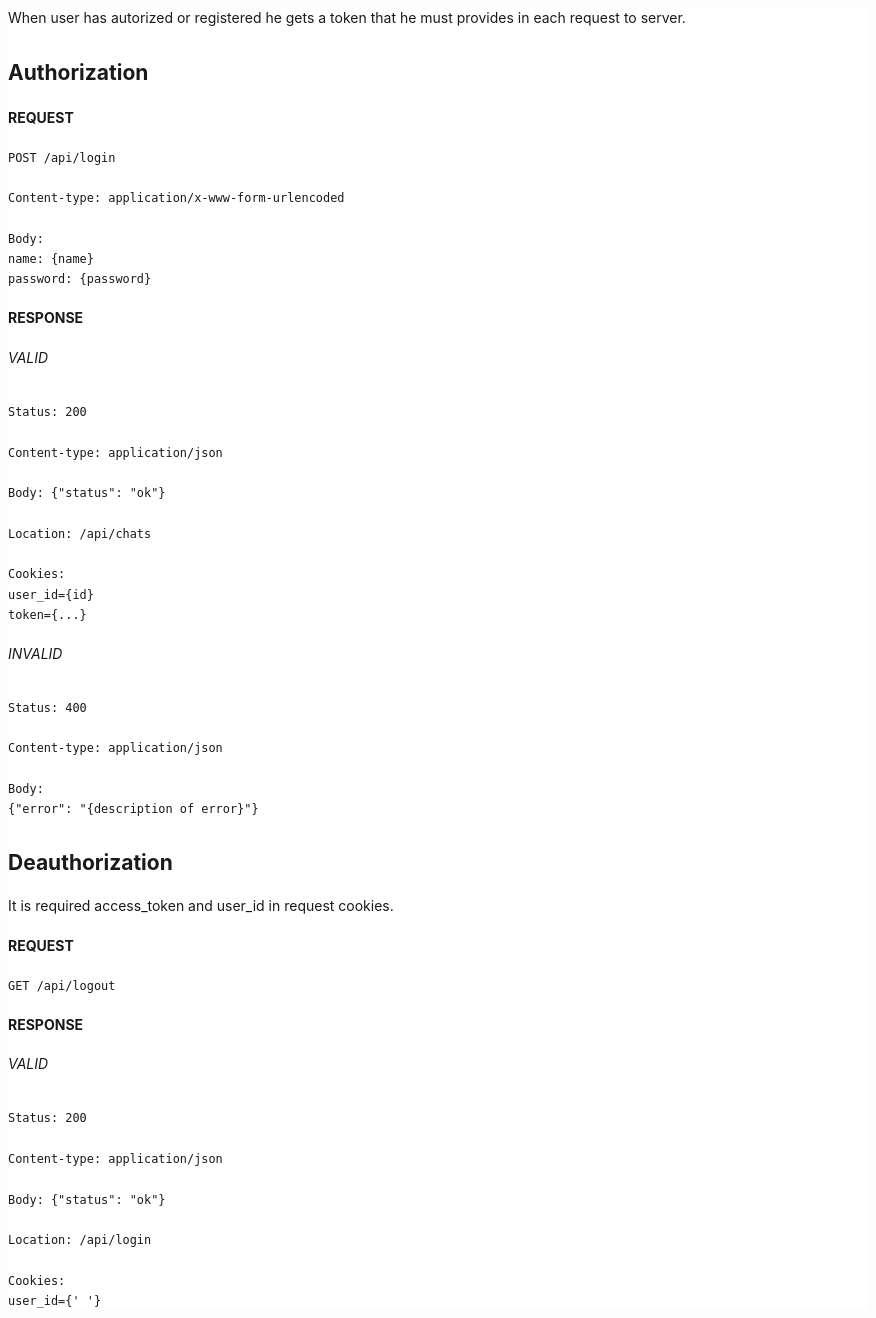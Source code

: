 
When user has autorized or registered he gets a token that he must provides in each request to server.

## Authorization 
#### REQUEST
```
POST /api/login

Content-type: application/x-www-form-urlencoded

Body:
name: {name}
password: {password}
```
#### RESPONSE
###### VALID

```
Status: 200

Content-type: application/json

Body: {"status": "ok"}

Location: /api/chats

Cookies:
user_id={id}
token={...}
```
###### INVALID

```
Status: 400

Content-type: application/json

Body:
{"error": "{description of error}"}

```


## Deauthorization 
It is required access\_token and user\_id in request cookies.
#### REQUEST 
```
GET /api/logout

```
#### RESPONSE
###### VALID
```
Status: 200

Content-type: application/json

Body: {"status": "ok"}

Location: /api/login

Cookies:
user_id={' '}
```
